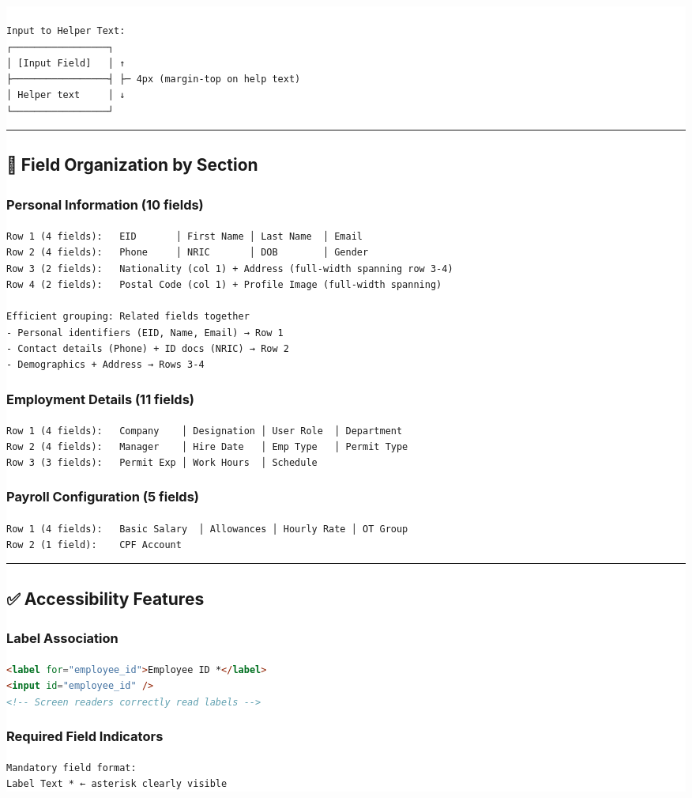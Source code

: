 ```

Input to Helper Text:
┌─────────────────┐
│ [Input Field]   │ ↑
├─────────────────┤ ├─ 4px (margin-top on help text)
│ Helper text     │ ↓
└─────────────────┘
```

---

## 🎯 Field Organization by Section

### Personal Information (10 fields)
```
Row 1 (4 fields):   EID       │ First Name │ Last Name  │ Email
Row 2 (4 fields):   Phone     │ NRIC       │ DOB        │ Gender
Row 3 (2 fields):   Nationality (col 1) + Address (full-width spanning row 3-4)
Row 4 (2 fields):   Postal Code (col 1) + Profile Image (full-width spanning)

Efficient grouping: Related fields together
- Personal identifiers (EID, Name, Email) → Row 1
- Contact details (Phone) + ID docs (NRIC) → Row 2
- Demographics + Address → Rows 3-4
```

### Employment Details (11 fields)
```
Row 1 (4 fields):   Company    │ Designation │ User Role  │ Department
Row 2 (4 fields):   Manager    │ Hire Date   │ Emp Type   │ Permit Type
Row 3 (3 fields):   Permit Exp │ Work Hours  │ Schedule
```

### Payroll Configuration (5 fields)
```
Row 1 (4 fields):   Basic Salary  │ Allowances │ Hourly Rate │ OT Group
Row 2 (1 field):    CPF Account
```

---

## ✅ Accessibility Features

### Label Association
```html
<label for="employee_id">Employee ID *</label>
<input id="employee_id" />
<!-- Screen readers correctly read labels -->
```

### Required Field Indicators
```
Mandatory field format:
Label Text * ← asterisk clearly visible
```
